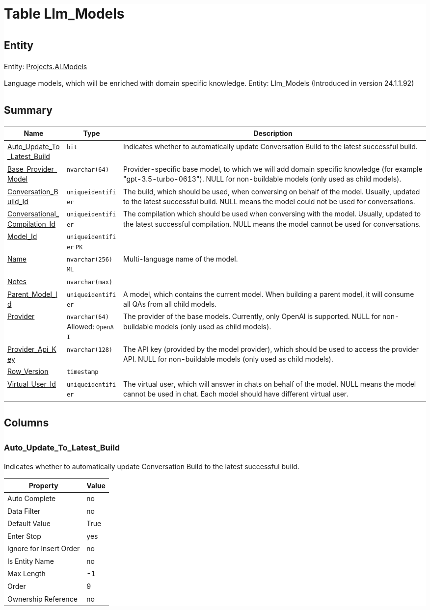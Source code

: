 # Table Llm_Models


## Entity

Entity: [Projects.AI.Models](~/entities/Projects.AI.Models.md)

Language models, which will be enriched with domain specific knowledge. Entity: Llm_Models (Introduced in version 24.1.1.92)

## Summary

| Name | Type | Description |
| - | - | --- |
|[Auto_Update_To_Latest_Build](#auto_update_to_latest_build)|`bit` |Indicates whether to automatically update Conversation Build to the latest successful build.|
|[Base_Provider_Model](#base_provider_model)|`nvarchar(64)` |Provider-specific base model, to which we will add domain specific knowledge (for example "gpt-3.5-turbo-0613"). NULL for non-buildable models (only used as child models).|
|[Conversation_Build_Id](#conversation_build_id)|`uniqueidentifier` |The build, which should be used, when conversing on behalf of the model. Usually, updated to the latest successful build. NULL means the model could not be used for conversations.|
|[Conversational_Compilation_Id](#conversational_compilation_id)|`uniqueidentifier` |The compilation which should be used when conversing with the model. Usually, updated to the latest successful compilation. NULL means the model cannot be used for conversations.|
|[Model_Id](#model_id)|`uniqueidentifier` `PK`||
|[Name](#name)|`nvarchar(256)` `ML`|Multi-language name of the model.|
|[Notes](#notes)|`nvarchar(max)` ||
|[Parent_Model_Id](#parent_model_id)|`uniqueidentifier` |A model, which contains the current model. When building a parent model, it will consume all QAs from all child models.|
|[Provider](#provider)|`nvarchar(64)` Allowed: `OpenAI`|The provider of the base models. Currently, only OpenAI is supported. NULL for non-buildable models (only used as child models).|
|[Provider_Api_Key](#provider_api_key)|`nvarchar(128)` |The API key (provided by the model provider), which should be used to access the provider API. NULL for non-buildable models (only used as child models).|
|[Row_Version](#row_version)|`timestamp` ||
|[Virtual_User_Id](#virtual_user_id)|`uniqueidentifier` |The virtual user, which will answer in chats on behalf of the model. NULL means the model cannot be used in chat. Each model should have different virtual user.|

## Columns

### Auto_Update_To_Latest_Build


Indicates whether to automatically update Conversation Build to the latest successful build.

| Property | Value |
| - | - |
|Auto Complete|no|
|Data Filter|no|
|Default Value|True|
|Enter Stop|yes|
|Ignore for Insert Order|no|
|Is Entity Name|no|
|Max Length|-1|
|Order|9|
|Ownership Reference|no|